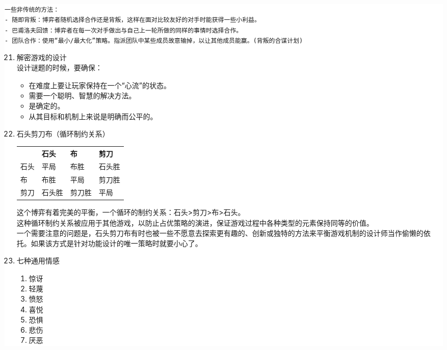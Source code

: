     一些非传统的方法：  
    - 随即背叛：博弈者随机选择合作还是背叛，这样在面对比较友好的对手时能获得一些小利益。
    - 巴甫洛夫回馈：博弈者在每一次对手做出与自己上一轮所做的同样的事情时选择合作。
    - 团队合作：使用“最小/最大化”策略。指派团队中某些成员故意输掉，以让其他成员能赢。(背叛的合谋计划)  
21. 解密游戏的设计  
设计谜题的时候，要确保：  
    - 在难度上要让玩家保持在一个“心流”的状态。
    - 需要一个聪明、智慧的解决方法。
    - 是确定的。
    - 从其目标和机制上来说是明确而公平的。
22. 石头剪刀布（循环制约关系）  

    <div>
        <table border="0">
            <tr>
                <th></th>
                <th>石头</th>
                <th>布</th>
                <th>剪刀</th>
            </tr>
            <tr>
                <td>石头</td>
                <td>平局</td>
                <td>布胜</td>
                <td>石头胜</td>
            </tr>
                <tr>
                <td>布</td>
                <td>布胜</td>
                <td>平局</td>
                <td>剪刀胜</td>
            </tr>
            <tr>
                <td>剪刀</td>
                <td>石头胜</td>
                <td>剪刀胜</td>
                <td>平局</td>
            </tr>
        </table>
    </div>   

    这个博弈有着完美的平衡，一个循环的制约关系：石头>剪刀>布>石头。  
    这种循环制约关系被应用于其他游戏，以防止占优策略的演进，保证游戏过程中各种类型的元素保持同等的价值。  
    一个需要注意的问题是，石头剪刀布有时也被一些不愿意去探索更有趣的、创新或独特的方法来平衡游戏机制的设计师当作偷懒的依托。如果该方式是针对功能设计的唯一策略时就要小心了。  

23. 七种通用情感  
    1. 惊讶
    2. 轻蔑
    3. 愤怒
    4. 喜悦 
    5. 恐惧
    6. 悲伤
    7. 厌恶  
